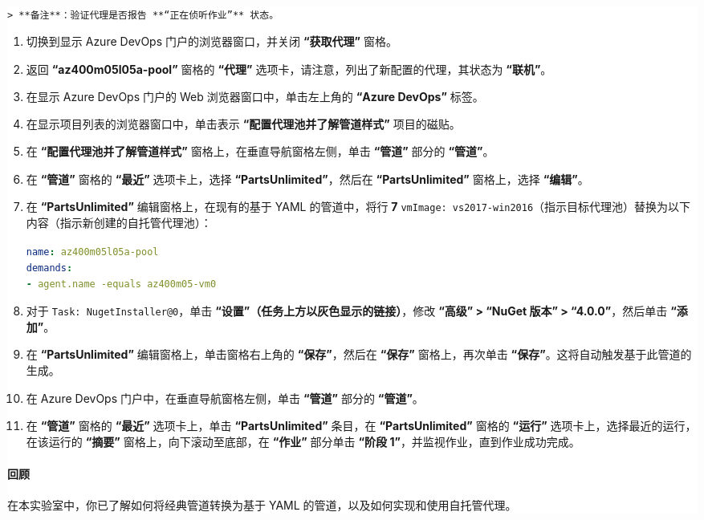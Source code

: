    > **备注**：验证代理是否报告 **“正在侦听作业”** 状态。

1.  切换到显示 Azure DevOps 门户的浏览器窗口，并关闭 **“获取代理”** 窗格。
1.  返回 **“az400m05l05a-pool”** 窗格的 **“代理”** 选项卡，请注意，列出了新配置的代理，其状态为 **“联机”**。
1.  在显示 Azure DevOps 门户的 Web 浏览器窗口中，单击左上角的 **“Azure DevOps”** 标签。
1.  在显示项目列表的浏览器窗口中，单击表示 **“配置代理池并了解管道样式”** 项目的磁贴。 
1.  在 **“配置代理池并了解管道样式”** 窗格上，在垂直导航窗格左侧，单击 **“管道”** 部分的 **“管道”**。 
1.  在 **“管道”** 窗格的 **“最近”** 选项卡上，选择 **“PartsUnlimited”**，然后在 **“PartsUnlimited”** 窗格上，选择 **“编辑”**。
1.  在 **“PartsUnlimited”** 编辑窗格上，在现有的基于 YAML 的管道中，将行 **7** `vmImage: vs2017-win2016`（指示目标代理池）替换为以下内容（指示新创建的自托管代理池）：

    ```yaml
    name: az400m05l05a-pool
    demands:
    - agent.name -equals az400m05-vm0
    ```
1. 对于 `Task: NugetInstaller@0`，单击 **“设置”（任务上方以灰色显示的链接）**，修改 **“高级” > “NuGet 版本” > “4.0.0”**，然后单击 **“添加”**。 
1.  在 **“PartsUnlimited”** 编辑窗格上，单击窗格右上角的 **“保存”**，然后在 **“保存”** 窗格上，再次单击 **“保存”**。这将自动触发基于此管道的生成。 
1.  在 Azure DevOps 门户中，在垂直导航窗格左侧，单击 **“管道”** 部分的 **“管道”**。
1.  在 **“管道”** 窗格的 **“最近”** 选项卡上，单击 **“PartsUnlimited”** 条目，在 **“PartsUnlimited”** 窗格的 **“运行”** 选项卡上，选择最近的运行，在该运行的 **“摘要”** 窗格上，向下滚动至底部，在 **“作业”** 部分单击 **“阶段 1”**，并监视作业，直到作业成功完成。 

#### 回顾

在本实验室中，你已了解如何将经典管道转换为基于 YAML 的管道，以及如何实现和使用自托管代理。
